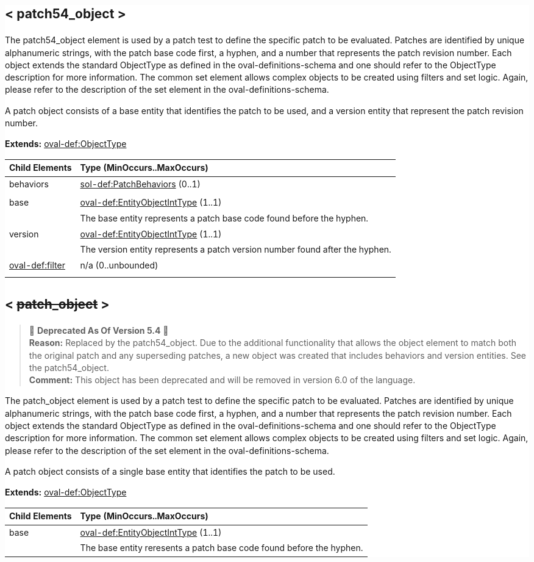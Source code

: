 ## <a name="patch54_object"></a>< patch54_object >

The patch54_object element is used by a patch test to define the specific patch to be evaluated. Patches are identified by unique alphanumeric strings, with the patch base code first, a hyphen, and a number that represents the patch revision number. Each object extends the standard ObjectType as defined in the oval-definitions-schema and one should refer to the ObjectType description for more information. The common set element allows complex objects to be created using filters and set logic. Again, please refer to the description of the set element in the oval-definitions-schema.

A patch object consists of a base entity that identifies the patch to be used, and a version entity that represent the patch revision number.

**Extends:** [oval-def:ObjectType](oval-definitions-schema.md#ObjectType) 

| Child Elements | Type (MinOccurs..MaxOccurs) |  
|:-------------- |:--------------------------- |  
| behaviors | [sol-def:PatchBehaviors](#PatchBehaviors)  (0..1) |  
|||  
| base | [oval-def:EntityObjectIntType](oval-definitions-schema.md#EntityObjectIntType)  (1..1) |  
||<div>The base entity represents a patch base code found before the hyphen.</div>|  
| version | [oval-def:EntityObjectIntType](oval-definitions-schema.md#EntityObjectIntType)  (1..1) |  
||<div>The version entity represents a patch version number found after the hyphen.</div>|  
| [oval-def:filter](oval-definitions-schema.md#filter)  | n/a (0..unbounded) |  
|||  
  
## <a name="patch_object"></a><  ~~patch_object~~  >

> :small_red_triangle: **Deprecated As Of Version 5.4** :small_red_triangle: <br />**Reason:** Replaced by the patch54_object. Due to the additional functionality that allows the object element to match both the original patch and any superseding patches, a new object was created that includes behaviors and version entities. See the patch54_object.<br />**Comment:** This object has been deprecated and will be removed in version 6.0 of the language.<br />

The patch_object element is used by a patch test to define the specific patch to be evaluated. Patches are identified by unique alphanumeric strings, with the patch base code first, a hyphen, and a number that represents the patch revision number. Each object extends the standard ObjectType as defined in the oval-definitions-schema and one should refer to the ObjectType description for more information. The common set element allows complex objects to be created using filters and set logic. Again, please refer to the description of the set element in the oval-definitions-schema.

A patch object consists of a single base entity that identifies the patch to be used.

**Extends:** [oval-def:ObjectType](oval-definitions-schema.md#ObjectType) 

| Child Elements | Type (MinOccurs..MaxOccurs) |  
|:-------------- |:--------------------------- |  
| base | [oval-def:EntityObjectIntType](oval-definitions-schema.md#EntityObjectIntType)  (1..1) |  
||<div>The base entity reresents a patch base code found before the hyphen.</div>|  
  